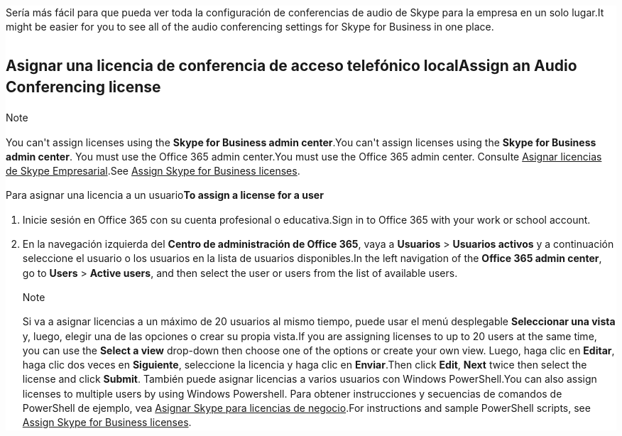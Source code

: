 <span data-ttu-id="98998-105">Sería más fácil para que pueda ver toda la configuración de conferencias de audio de Skype para la empresa en un solo lugar.</span><span class="sxs-lookup"><span data-stu-id="98998-105">It might be easier for you to see all of the audio conferencing settings for Skype for Business in one place.</span></span>


## <a name="assign-an-audio-conferencing-license"></a><span data-ttu-id="98998-106">Asignar una licencia de conferencia de acceso telefónico local</span><span class="sxs-lookup"><span data-stu-id="98998-106">Assign an Audio Conferencing license</span></span>

> [!NOTE]
> <span data-ttu-id="98998-107">You can't assign licenses using the **Skype for Business admin center**.</span><span class="sxs-lookup"><span data-stu-id="98998-107">You can't assign licenses using the **Skype for Business admin center**.</span></span> <span data-ttu-id="98998-108">You must use the Office 365 admin center.</span><span class="sxs-lookup"><span data-stu-id="98998-108">You must use the Office 365 admin center.</span></span> <span data-ttu-id="98998-109">Consulte [Asignar licencias de Skype Empresarial](../skype-for-business-and-microsoft-teams-add-on-licensing/assign-skype-for-business-and-microsoft-teams-licenses.md).</span><span class="sxs-lookup"><span data-stu-id="98998-109">See [Assign Skype for Business licenses](../skype-for-business-and-microsoft-teams-add-on-licensing/assign-skype-for-business-and-microsoft-teams-licenses.md).</span></span>

 <span data-ttu-id="98998-110">Para asignar una licencia a un usuario</span><span class="sxs-lookup"><span data-stu-id="98998-110">**To assign a license for a user**</span></span>

1. <span data-ttu-id="98998-111">Inicie sesión en Office 365 con su cuenta profesional o educativa.</span><span class="sxs-lookup"><span data-stu-id="98998-111">Sign in to Office 365 with your work or school account.</span></span>

2. <span data-ttu-id="98998-112">En la navegación izquierda del **Centro de administración de Office 365**, vaya a **Usuarios** > **Usuarios activos** y a continuación seleccione el usuario o los usuarios en la lista de usuarios disponibles.</span><span class="sxs-lookup"><span data-stu-id="98998-112">In the left navigation of the **Office 365 admin center**, go to **Users** > **Active users**, and then select the user or users from the list of available users.</span></span>

    > [!NOTE]
    > <span data-ttu-id="98998-113">Si va a asignar licencias a un máximo de 20 usuarios al mismo tiempo, puede usar el menú desplegable **Seleccionar una vista** y, luego, elegir una de las opciones o crear su propia vista.</span><span class="sxs-lookup"><span data-stu-id="98998-113">If you are assigning licenses to up to 20 users at the same time, you can use the **Select a view** drop-down then choose one of the options or create your own view.</span></span> <span data-ttu-id="98998-114">Luego, haga clic en **Editar**, haga clic dos veces en **Siguiente**, seleccione la licencia y haga clic en **Enviar**.</span><span class="sxs-lookup"><span data-stu-id="98998-114">Then click **Edit**, **Next** twice then select the license and click **Submit**.</span></span> <span data-ttu-id="98998-115">También puede asignar licencias a varios usuarios con Windows PowerShell.</span><span class="sxs-lookup"><span data-stu-id="98998-115">You can also assign licenses to multiple users by using Windows Powershell.</span></span> <span data-ttu-id="98998-116">Para obtener instrucciones y secuencias de comandos de PowerShell de ejemplo, vea [Asignar Skype para licencias de negocio](../skype-for-business-and-microsoft-teams-add-on-licensing/assign-skype-for-business-and-microsoft-teams-licenses.md).</span><span class="sxs-lookup"><span data-stu-id="98998-116">For instructions and sample PowerShell scripts, see [Assign Skype for Business licenses](../skype-for-business-and-microsoft-teams-add-on-licensing/assign-skype-for-business-and-microsoft-teams-licenses.md).</span></span>
